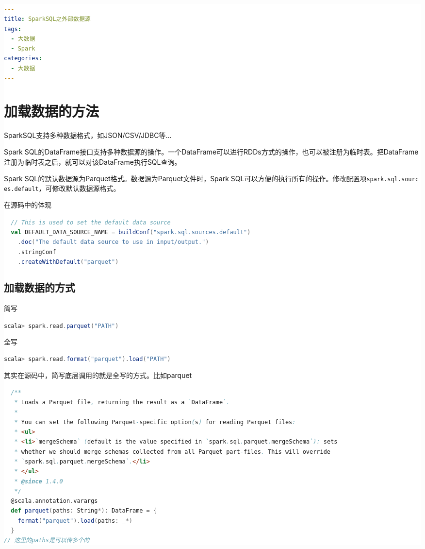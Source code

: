 ```yaml
---
title: SparkSQL之外部数据源
tags:
  - 大数据
  - Spark
categories:
  - 大数据
---
```

# 加载数据的方法

SparkSQL支持多种数据格式，如JSON/CSV/JDBC等...

Spark SQL的DataFrame接口支持多种数据源的操作。一个DataFrame可以进行RDDs方式的操作，也可以被注册为临时表。把DataFrame注册为临时表之后，就可以对该DataFrame执行SQL查询。

Spark SQL的默认数据源为Parquet格式。数据源为Parquet文件时，Spark SQL可以方便的执行所有的操作。修改配置项`spark.sql.sources.default`，可修改默认数据源格式。

在源码中的体现

```scala
  // This is used to set the default data source
  val DEFAULT_DATA_SOURCE_NAME = buildConf("spark.sql.sources.default")
    .doc("The default data source to use in input/output.")
    .stringConf
    .createWithDefault("parquet")
```

## 加载数据的方式

简写

```scala
scala> spark.read.parquet("PATH")
```

全写

```scala
scala> spark.read.format("parquet").load("PATH")
```

其实在源码中，简写底层调用的就是全写的方式。比如parquet

```scala
  /**
   * Loads a Parquet file, returning the result as a `DataFrame`.
   *
   * You can set the following Parquet-specific option(s) for reading Parquet files:
   * <ul>
   * <li>`mergeSchema` (default is the value specified in `spark.sql.parquet.mergeSchema`): sets
   * whether we should merge schemas collected from all Parquet part-files. This will override
   * `spark.sql.parquet.mergeSchema`.</li>
   * </ul>
   * @since 1.4.0
   */
  @scala.annotation.varargs
  def parquet(paths: String*): DataFrame = {
    format("parquet").load(paths: _*)
  }
// 这里的paths是可以传多个的
```
